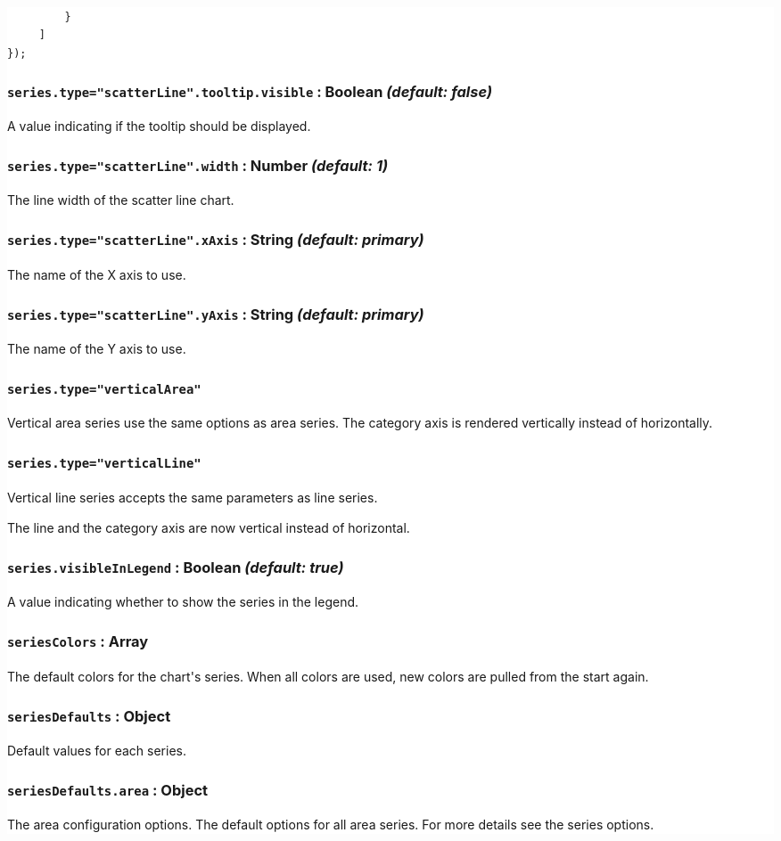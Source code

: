              }
         ]
    });

### `series.type="scatterLine".tooltip.visible` : **Boolean** *(default: false)* 

 A value indicating if the tooltip should be displayed.

### `series.type="scatterLine".width` : **Number** *(default: 1)* 

 The line width of the scatter line chart.

### `series.type="scatterLine".xAxis` : **String** *(default: primary)* 

 The name of the X axis to use.

### `series.type="scatterLine".yAxis` : **String** *(default: primary)* 

 The name of the Y axis to use.

### `series.type="verticalArea"`   

Vertical area series use the same options as area series.
The category axis is rendered vertically instead of horizontally.

### `series.type="verticalLine"`   

Vertical line series accepts the same parameters as line series.

The line and the category axis are now vertical instead of horizontal.

### `series.visibleInLegend` : **Boolean** *(default: true)* 

 A value indicating whether to show the series in the legend.

### `seriesColors` : **Array**  

The default colors for the chart's series. When all colors are used, new colors are pulled from the start again.

### `seriesDefaults` : **Object**  

Default values for each series.

### `seriesDefaults.area` : **Object**  

The area configuration options.
The default options for all area series. For more details see the series options.
